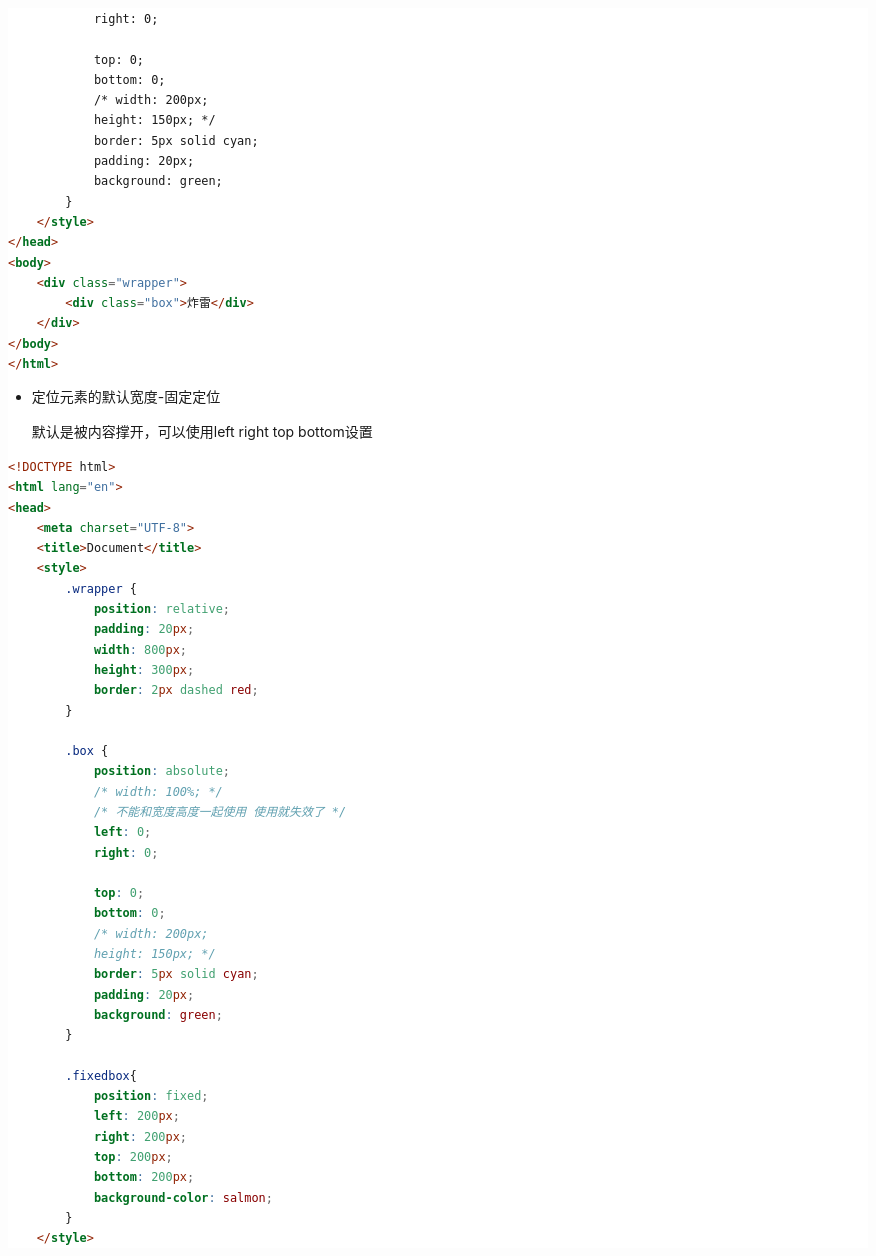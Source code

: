 ```html
			right: 0;
          
          	top: 0;
			bottom: 0;
			/* width: 200px;
			height: 150px; */
            border: 5px solid cyan;
            padding: 20px;
            background: green;
        }
    </style>
</head>
<body>
    <div class="wrapper">
        <div class="box">炸雷</div>
    </div>
</body>
</html>
```

+ 定位元素的默认宽度-固定定位

  默认是被内容撑开，可以使用left right top bottom设置

```html
<!DOCTYPE html>
<html lang="en">
<head>
    <meta charset="UTF-8">
    <title>Document</title>
    <style>
        .wrapper {
			position: relative;
            padding: 20px;
            width: 800px;
            height: 300px;
            border: 2px dashed red;
        }

        .box {
			position: absolute;
			/* width: 100%; */
			/* 不能和宽度高度一起使用 使用就失效了 */
			left: 0;
			right: 0;
			
			top: 0;
			bottom: 0;
			/* width: 200px;
			height: 150px; */
            border: 5px solid cyan;
            padding: 20px;
            background: green;
        }
		
		.fixedbox{
			position: fixed;
			left: 200px;
			right: 200px;
			top: 200px;
			bottom: 200px;
			background-color: salmon;
		}
    </style>
```